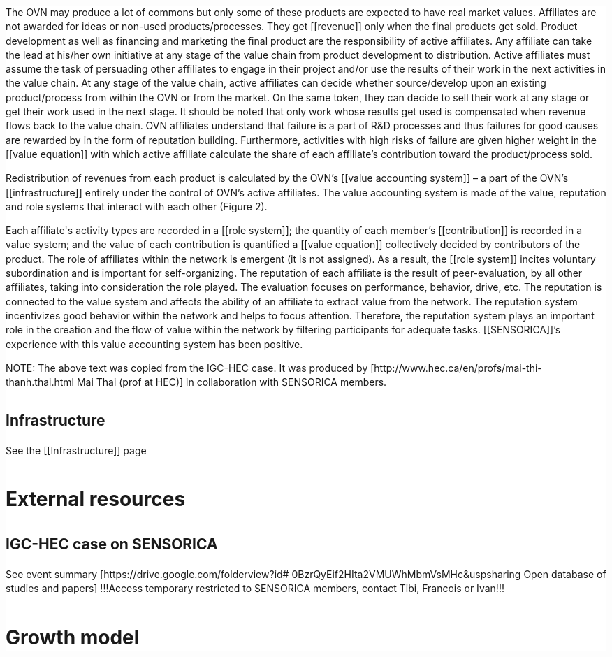 The OVN may produce a lot of commons but only some of these products are expected to have real market values. Affiliates are not awarded for ideas or non-used products/processes. They get [[revenue]] only when the final products get sold. Product development as well as financing and marketing the final product are the responsibility of active affiliates. Any affiliate can take the lead at his/her own initiative at any stage of the value chain from product development to distribution. Active affiliates must assume the task of persuading other affiliates to engage in their project and/or use the results of their work in the next activities in the value chain. At any stage of the value chain, active affiliates can decide whether source/develop upon an existing product/process from within the OVN or from the market. On the same token, they can decide to sell their work at any stage or get their work used in the next stage. It should be noted that only work whose results get used is compensated when revenue flows back to the value chain. OVN affiliates understand that failure is a part of R&D processes and thus failures for good causes are rewarded by in the form of reputation building. Furthermore, activities with high risks of failure are given higher weight in the [[value equation]] with which active affiliate calculate the share of each affiliate’s contribution toward the product/process sold.

Redistribution of revenues from each product is calculated by the OVN’s [[value accounting system]] – a part of the OVN’s [[infrastructure]] entirely under the control of OVN’s active affiliates. The value accounting system is made of the value, reputation and role systems that interact with each other (Figure 2).

Each affiliate's activity types are recorded in a [[role system]]; the quantity of each member’s [[contribution]] is recorded in a value system; and the value of each contribution is quantified a [[value equation]] collectively decided by contributors of the product. The role of affiliates within the network is emergent (it is not assigned). As a result, the [[role system]] incites voluntary subordination and is important for self-organizing. The reputation of each affiliate is the result of peer-evaluation, by all other affiliates, taking into consideration the role played. The evaluation focuses on performance, behavior, drive, etc. The reputation is connected to the value system and affects the ability of an affiliate to extract value from the network. The reputation system incentivizes good behavior within the network and helps to focus attention. Therefore, the reputation system plays an important role in the creation and the flow of value within the network by filtering participants for adequate tasks. [[SENSORICA]]’s experience with this value accounting system has been positive. 

NOTE: The above text was copied from the IGC-HEC case. It was produced by [http://www.hec.ca/en/profs/mai-thi-thanh.thai.html Mai Thai (prof at HEC)] in collaboration with SENSORICA members.

## Infrastructure
See the [[Infrastructure]] page

# External resources
## IGC-HEC case on SENSORICA
[See event summary](http://www.sensorica.co/home/working-space/recent-announcements/sesoricaascasestudyatigchec2013)
[https://drive.google.com/folderview?id# 0BzrQyEif2HIta2VMUWhMbmVsMHc&uspsharing Open database of studies and papers] 
!!!Access temporary restricted to SENSORICA members, contact Tibi, Francois or Ivan!!!

# Growth model
